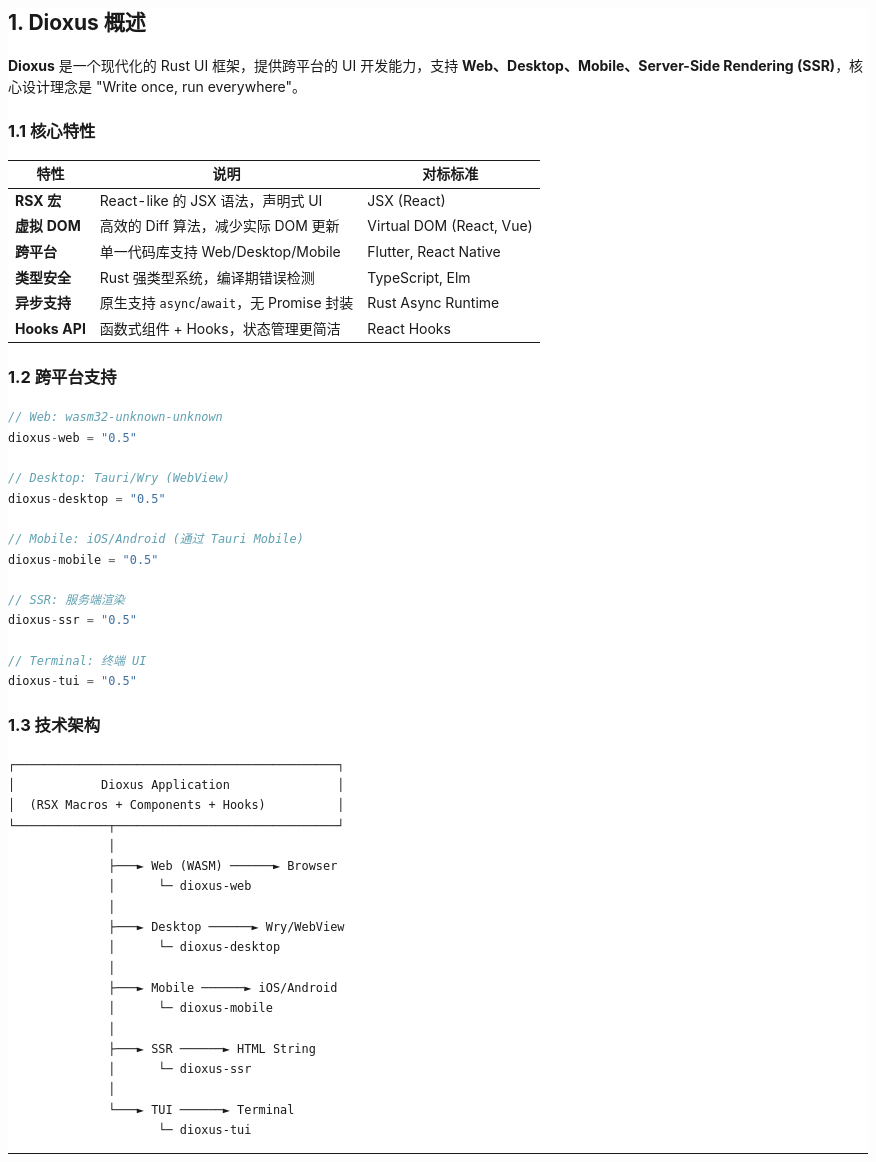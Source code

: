 
## 1. Dioxus 概述

**Dioxus** 是一个现代化的 Rust UI 框架，提供跨平台的 UI 开发能力，支持 **Web、Desktop、Mobile、Server-Side Rendering (SSR)**，核心设计理念是 "Write once, run everywhere"。

### 1.1 核心特性

| 特性 | 说明 | 对标标准 |
|------|------|----------|
| **RSX 宏** | React-like 的 JSX 语法，声明式 UI | JSX (React) |
| **虚拟 DOM** | 高效的 Diff 算法，减少实际 DOM 更新 | Virtual DOM (React, Vue) |
| **跨平台** | 单一代码库支持 Web/Desktop/Mobile | Flutter, React Native |
| **类型安全** | Rust 强类型系统，编译期错误检测 | TypeScript, Elm |
| **异步支持** | 原生支持 `async`/`await`，无 Promise 封装 | Rust Async Runtime |
| **Hooks API** | 函数式组件 + Hooks，状态管理更简洁 | React Hooks |

### 1.2 跨平台支持

```rust
// Web: wasm32-unknown-unknown
dioxus-web = "0.5"

// Desktop: Tauri/Wry (WebView)
dioxus-desktop = "0.5"

// Mobile: iOS/Android (通过 Tauri Mobile)
dioxus-mobile = "0.5"

// SSR: 服务端渲染
dioxus-ssr = "0.5"

// Terminal: 终端 UI
dioxus-tui = "0.5"
```

### 1.3 技术架构

```text
┌─────────────────────────────────────────────┐
│            Dioxus Application               │
│  (RSX Macros + Components + Hooks)          │
└─────────────┬───────────────────────────────┘
              │
              ├───► Web (WASM) ──────► Browser
              │      └─ dioxus-web
              │
              ├───► Desktop ──────► Wry/WebView
              │      └─ dioxus-desktop
              │
              ├───► Mobile ──────► iOS/Android
              │      └─ dioxus-mobile
              │
              ├───► SSR ──────► HTML String
              │      └─ dioxus-ssr
              │
              └───► TUI ──────► Terminal
                     └─ dioxus-tui
```

---